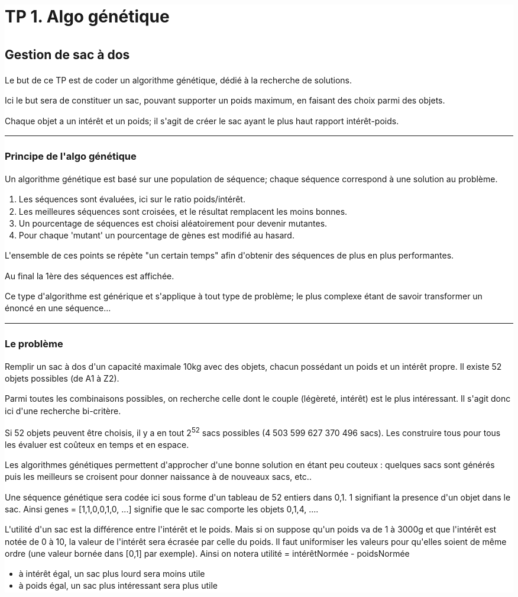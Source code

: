 # TP 1. Algo génétique
## Gestion de sac à dos

Le but de ce TP est de coder un algorithme génétique, dédié à la recherche de solutions.

Ici le but sera de constituer un sac, pouvant supporter un poids maximum, en faisant des choix parmi des objets.

Chaque objet a un intérêt et un poids; il s'agit de créer le sac ayant le plus haut rapport intérêt-poids.

---
### Principe de l'algo génétique

Un algorithme génétique est basé sur une population de séquence; chaque séquence correspond à une solution au problème.

 1. Les séquences sont évaluées, ici sur le ratio poids/intérêt.
 2. Les meilleures séquences sont croisées, et le résultat remplacent les moins bonnes.
 3. Un pourcentage de séquences est choisi aléatoirement pour devenir mutantes.
 4. Pour chaque 'mutant' un pourcentage de gènes est modifié au hasard.

L'ensemble de ces points se répète "un certain temps" afin d'obtenir des séquences de plus en plus performantes.

Au final la 1ère des séquences est affichée.

Ce type d'algorithme est générique et s'applique à tout type de problème; le plus complexe étant de savoir transformer un énoncé en une séquence...

---

### Le problème
Remplir un sac à dos d'un capacité maximale 10kg avec des objets, chacun possédant un poids et un intérêt propre.
Il existe 52 objets possibles (de A1 à Z2).

Parmi toutes les combinaisons possibles, on recherche celle dont le couple (légèreté, intérêt) est le plus intéressant. Il s'agit donc ici d'une recherche bi-critère.

Si 52 objets peuvent être choisis, il y a en tout 2<sup>52</sup> sacs possibles (4 503 599 627 370 496 sacs). 
Les construire tous pour tous les évaluer est coûteux en temps et en espace.

Les algorithmes génétiques permettent d'approcher d'une bonne solution en étant peu couteux : quelques sacs sont générés puis les meilleurs se croisent pour donner naissance à de nouveaux sacs, etc..

Une séquence génétique sera codée ici sous forme d'un tableau de 52 entiers dans 0,1. 
1 signifiant la presence d'un objet dans le sac.
Ainsi genes = [1,1,0,0,1,0, ...] signifie que le sac comporte les objets 0,1,4, ....

L'utilité d'un sac est la différence entre l'intérêt et le poids. 
Mais si on suppose qu'un poids va de 1 à 3000g et que l'intérêt est notée de 0 à 10, la valeur de l'intérêt sera écrasée par celle du poids. 
Il faut uniformiser les valeurs pour qu'elles soient de même ordre (une valeur bornée dans [0,1] par exemple).
Ainsi on notera utilité = intérêtNormée - poidsNormée
- à intérêt égal, un sac plus lourd sera moins utile
- à poids égal, un sac plus intéressant sera plus utile
